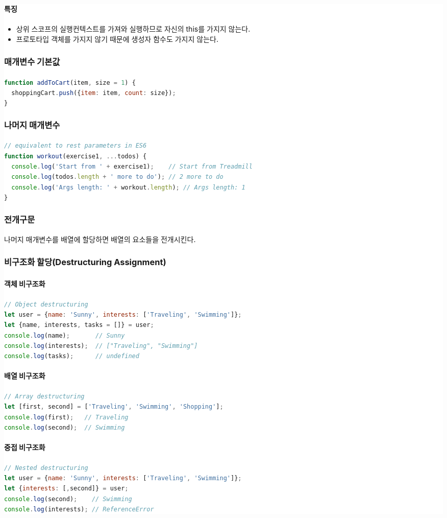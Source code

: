 #### 특징

- 상위 스코프의 실행컨텍스트를 가져와 실행하므로 자신의 this를 가지지 않는다.
- 프로토타입 객체를 가지지 않기 때문에 생성자 함수도 가지지 않는다.

### 매개변수 기본값

```Javascript
function addToCart(item, size = 1) {
  shoppingCart.push({item: item, count: size});
}
```

### 나머지 매개변수

```Javascript
// equivalent to rest parameters in ES6
function workout(exercise1, ...todos) {
  console.log('Start from ' + exercise1);    // Start from Treadmill
  console.log(todos.length + ' more to do'); // 2 more to do
  console.log('Args length: ' + workout.length); // Args length: 1
}
```

### 전개구문

나머지 매개변수를 배열에 할당하면 배열의 요소들을 전개시킨다.

### 비구조화 할당(Destructuring Assignment)

#### 객체 비구조화

```Javascript
// Object destructuring
let user = {name: 'Sunny', interests: ['Traveling', 'Swimming']};
let {name, interests, tasks = []} = user;
console.log(name);       // Sunny
console.log(interests);  // ["Traveling", "Swimming"]
console.log(tasks);      // undefined
```

#### 배열 비구조화

```Javascript
// Array destructuring
let [first, second] = ['Traveling', 'Swimming', 'Shopping'];
console.log(first);   // Traveling
console.log(second);  // Swimming
```

#### 중접 비구조화

```Javascript
// Nested destructuring
let user = {name: 'Sunny', interests: ['Traveling', 'Swimming']};
let {interests: [,second]} = user;
console.log(second);    // Swimming
console.log(interests); // ReferenceError
```
